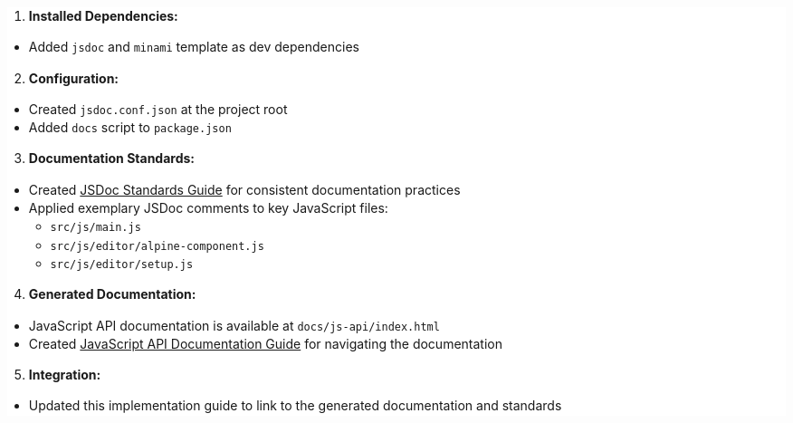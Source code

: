 1. **Installed Dependencies:**

- Added `jsdoc` and `minami` template as dev dependencies

2. **Configuration:**

- Created `jsdoc.conf.json` at the project root
- Added `docs` script to `package.json`

3. **Documentation Standards:**

- Created [JSDoc Standards Guide](../guides/jsdoc-standards.md) for consistent documentation practices
- Applied exemplary JSDoc comments to key JavaScript files:
  - `src/js/main.js`
  - `src/js/editor/alpine-component.js`
  - `src/js/editor/setup.js`

4. **Generated Documentation:**

- JavaScript API documentation is available at `docs/js-api/index.html`
- Created [JavaScript API Documentation Guide](../guides/js-api-docs.md) for navigating the documentation

5. **Integration:**

- Updated this implementation guide to link to the generated documentation and standards
